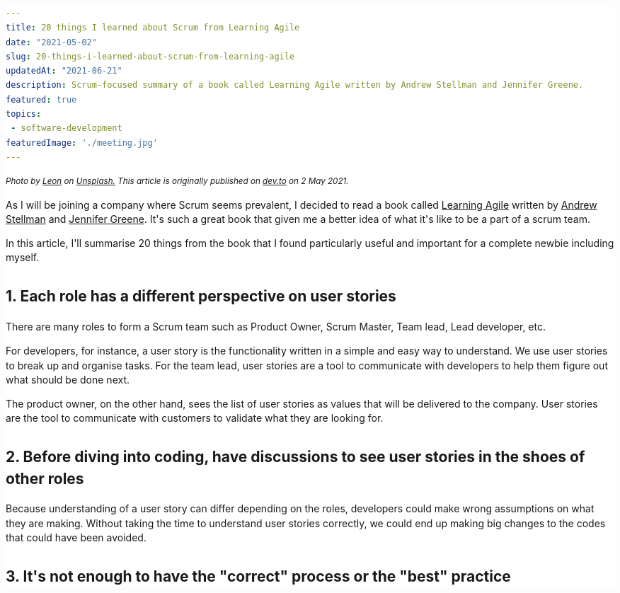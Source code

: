 ```yaml
---
title: 20 things I learned about Scrum from Learning Agile
date: "2021-05-02"
slug: 20-things-i-learned-about-scrum-from-learning-agile
updatedAt: "2021-06-21"
description: Scrum-focused summary of a book called Learning Agile written by Andrew Stellman and Jennifer Greene.
featured: true
topics:
 - software-development
featuredImage: './meeting.jpg'
---
```


<small><em>Photo by <a href="https://unsplash.com/@myleon?utm_source=unsplash&utm_medium=referral&utm_content=creditCopyText">Leon</a> on <a href="https://unsplash.com/?utm_source=unsplash&utm_medium=referral&utm_content=creditCopyText">Unsplash.</a> This article is originally published on <a href="https://dev.to/maikomiyazaki">dev.to</a> on  2 May 2021.</em></small>

As I will be joining a company where Scrum seems prevalent, I decided to read a book called [Learning Agile](https://books.google.ie/books/about/Learning_Agile.html?id=XLxUBQAAQBAJ&printsec=frontcover&source=kp_read_button&redir_esc=y#v=onepage&q&f=false) written by [Andrew Stellman](https://twitter.com/AndrewStellman?ref_src=twsrc%5Egoogle%7Ctwcamp%5Eserp%7Ctwgr%5Eauthor) and [Jennifer Greene](https://twitter.com/JennyGreene). It's such a great book that given me a better idea of what it's like to be a part of a scrum team.

In this article, I'll summarise 20 things from the book that I found particularly useful and important for a complete newbie including myself.

## 1. Each role has a different perspective on user stories

There are many roles to form a Scrum team such as Product Owner, Scrum Master, Team lead, Lead developer, etc. 

For developers, for instance, a user story is the functionality written in a simple and easy way to understand. We use user stories to break up and organise tasks. For the team lead, user stories are a tool to communicate with developers to help them figure out what should be done next.

The product owner, on the other hand, sees the list of user stories as values that will be delivered to the company. User stories are the tool to communicate with customers to validate what they are looking for.

## 2. Before diving into coding, have discussions to see user stories in the shoes of other roles

Because understanding of a user story can differ depending on the roles, developers could make wrong assumptions on what they are making. Without taking the time to understand user stories correctly, we could end up making big changes to the codes that could have been avoided.

## 3. It's not enough to have the "correct" process or the "best" practice

